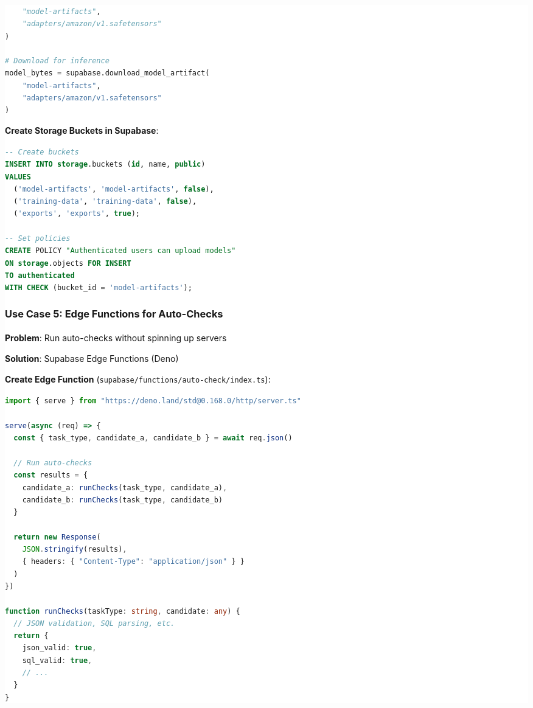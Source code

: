 ```python
    "model-artifacts",
    "adapters/amazon/v1.safetensors"
)

# Download for inference
model_bytes = supabase.download_model_artifact(
    "model-artifacts",
    "adapters/amazon/v1.safetensors"
)
```

**Create Storage Buckets in Supabase**:
```sql
-- Create buckets
INSERT INTO storage.buckets (id, name, public)
VALUES 
  ('model-artifacts', 'model-artifacts', false),
  ('training-data', 'training-data', false),
  ('exports', 'exports', true);

-- Set policies
CREATE POLICY "Authenticated users can upload models"
ON storage.objects FOR INSERT
TO authenticated
WITH CHECK (bucket_id = 'model-artifacts');
```

### Use Case 5: Edge Functions for Auto-Checks

**Problem**: Run auto-checks without spinning up servers

**Solution**: Supabase Edge Functions (Deno)

**Create Edge Function** (`supabase/functions/auto-check/index.ts`):
```typescript
import { serve } from "https://deno.land/std@0.168.0/http/server.ts"

serve(async (req) => {
  const { task_type, candidate_a, candidate_b } = await req.json()
  
  // Run auto-checks
  const results = {
    candidate_a: runChecks(task_type, candidate_a),
    candidate_b: runChecks(task_type, candidate_b)
  }
  
  return new Response(
    JSON.stringify(results),
    { headers: { "Content-Type": "application/json" } }
  )
})

function runChecks(taskType: string, candidate: any) {
  // JSON validation, SQL parsing, etc.
  return {
    json_valid: true,
    sql_valid: true,
    // ...
  }
}
```
